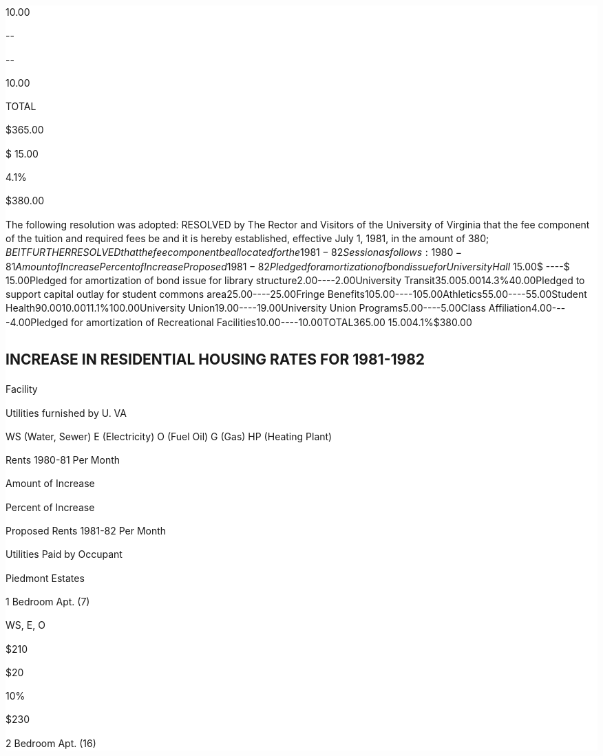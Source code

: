 10.00

\--

\--

10.00

TOTAL

$365.00

$ 15.00

4.1%

$380.00

The following resolution was adopted: RESOLVED by The Rector and Visitors of the University of Virginia that the fee component of the tuition and required fees be and it is hereby established, effective July 1, 1981, in the amount of $380;BE IT FURTHER RESOLVED that the fee component be allocated for the 1981-82 Session as follows:1980-81Amount of IncreasePercent of IncreaseProposed 1981-82Pledged for amortization of bond issue for University Hall$ 15.00$ ----$ 15.00Pledged for amortization of bond issue for library structure2.00----2.00University Transit35.005.0014.3%40.00Pledged to support capital outlay for student commons area25.00----25.00Fringe Benefits105.00----105.00Athletics55.00----55.00Student Health90.0010.0011.1%100.00University Union19.00----19.00University Union Programs5.00----5.00Class Affiliation4.00----4.00Pledged for amortization of Recreational Facilities10.00----10.00TOTAL$365.00$ 15.004.1%$380.00

INCREASE IN RESIDENTIAL HOUSING RATES FOR 1981-1982
---------------------------------------------------

Facility

Utilities furnished by U. VA

WS (Water, Sewer) E (Electricity) O (Fuel Oil) G (Gas) HP (Heating Plant)

Rents 1980-81 Per Month

Amount of Increase

Percent of Increase

Proposed Rents 1981-82 Per Month

Utilities Paid by Occupant

Piedmont Estates

1 Bedroom Apt. (7)

WS, E, O

$210

$20

10%

$230

2 Bedroom Apt. (16)
